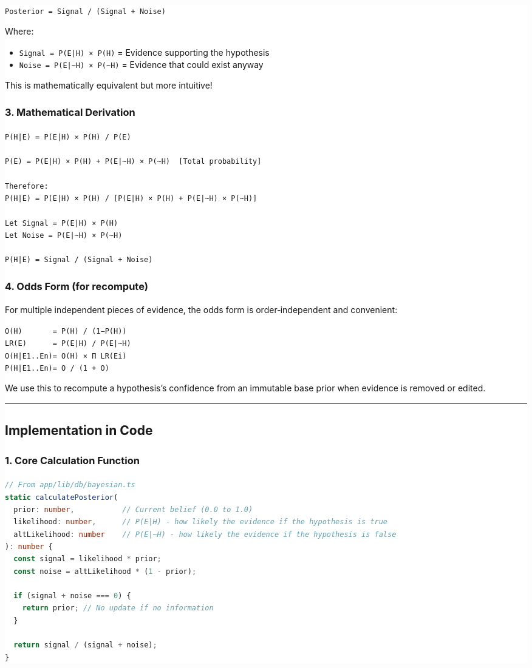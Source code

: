 ```
Posterior = Signal / (Signal + Noise)
```

Where:
- `Signal = P(E|H) × P(H)` = Evidence supporting the hypothesis
- `Noise = P(E|~H) × P(~H)` = Evidence that could exist anyway

This is mathematically equivalent but more intuitive!

### 3. Mathematical Derivation

```
P(H|E) = P(E|H) × P(H) / P(E)

P(E) = P(E|H) × P(H) + P(E|~H) × P(~H)  [Total probability]

Therefore:
P(H|E) = P(E|H) × P(H) / [P(E|H) × P(H) + P(E|~H) × P(~H)]

Let Signal = P(E|H) × P(H)
Let Noise = P(E|~H) × P(~H)

P(H|E) = Signal / (Signal + Noise)
```

### 4. Odds Form (for recompute)

For multiple independent pieces of evidence, the odds form is order‑independent and convenient:

```
O(H)       = P(H) / (1−P(H))
LR(E)      = P(E|H) / P(E|~H)
O(H|E1..En)= O(H) × Π LR(Ei)
P(H|E1..En)= O / (1 + O)
```

We use this to recompute a hypothesis’s confidence from an immutable base prior when evidence is removed or edited.

---

## Implementation in Code

### 1. Core Calculation Function

```typescript
// From app/lib/db/bayesian.ts
static calculatePosterior(
  prior: number,           // Current belief (0.0 to 1.0)
  likelihood: number,      // P(E|H) - how likely the evidence if the hypothesis is true
  altLikelihood: number    // P(E|~H) - how likely the evidence if the hypothesis is false
): number {
  const signal = likelihood * prior;
  const noise = altLikelihood * (1 - prior);
  
  if (signal + noise === 0) {
    return prior; // No update if no information
  }
  
  return signal / (signal + noise);
}
```
